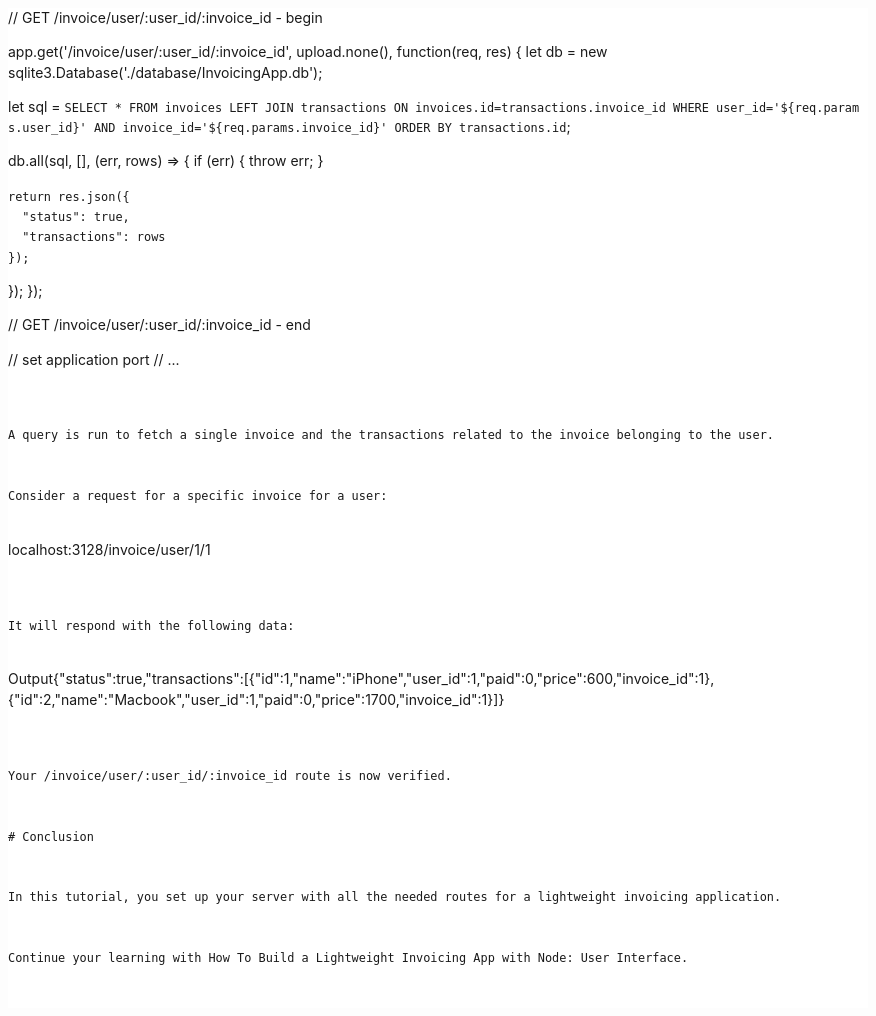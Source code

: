 // GET /invoice/user/:user_id/:invoice_id - begin

app.get('/invoice/user/:user_id/:invoice_id', upload.none(), function(req, res) {
  let db = new sqlite3.Database('./database/InvoicingApp.db');

  let sql = `SELECT * FROM invoices LEFT JOIN transactions ON invoices.id=transactions.invoice_id WHERE user_id='${req.params.user_id}' AND invoice_id='${req.params.invoice_id}' ORDER BY transactions.id`;

  db.all(sql, [], (err, rows) => {
    if (err) {
      throw err;
    }

    return res.json({
      "status": true,
      "transactions": rows
    });
  });
});

// GET /invoice/user/:user_id/:invoice_id - end

// set application port
// ...

```


A query is run to fetch a single invoice and the transactions related to the invoice belonging to the user.


Consider a request for a specific invoice for a user:


```
localhost:3128/invoice/user/1/1

```


It will respond with the following data:


```
Output{"status":true,"transactions":[{"id":1,"name":"iPhone","user_id":1,"paid":0,"price":600,"invoice_id":1},{"id":2,"name":"Macbook","user_id":1,"paid":0,"price":1700,"invoice_id":1}]}

```


Your /invoice/user/:user_id/:invoice_id route is now verified.


# Conclusion


In this tutorial, you set up your server with all the needed routes for a lightweight invoicing application.


Continue your learning with How To Build a Lightweight Invoicing App with Node: User Interface.


